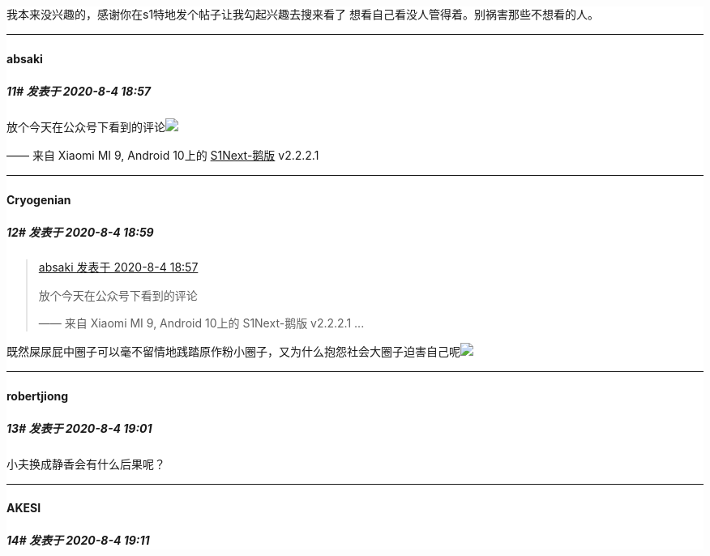 我本来没兴趣的，感谢你在s1特地发个帖子让我勾起兴趣去搜来看了</blockquote>
想看自己看没人管得着。别祸害那些不想看的人。







-----

####  absaki  
##### 11#       发表于 2020-8-4 18:57




放个今天在公众号下看到的评论<img src="https://p.sda1.dev/0/5f2e776818d43838a6bc23ccbe75280a/IMG_2DF2045191E45FB6209E5DC1254709D2.jpeg" referrerpolicy="no-referrer">

—— 来自 Xiaomi MI 9, Android 10上的 [S1Next-鹅版](https://github.com/ykrank/S1-Next/releases) v2.2.2.1







-----

####  Cryogenian  
##### 12#       发表于 2020-8-4 18:59



<blockquote><a href="httphttps://bbs.saraba1st.com/2b/forum.php?mod=redirect&amp;goto=findpost&amp;pid=48317322&amp;ptid=1953108" target="_blank">absaki 发表于 2020-8-4 18:57</a>

放个今天在公众号下看到的评论


—— 来自 Xiaomi MI 9, Android 10上的 S1Next-鹅版 v2.2.2.1 ...</blockquote>
既然屎尿屁中圈子可以毫不留情地践踏原作粉小圈子，又为什么抱怨社会大圈子迫害自己呢<img src="https://static.saraba1st.com/image/smiley/face2017/017.png" referrerpolicy="no-referrer">







-----

####  robertjiong  
##### 13#       发表于 2020-8-4 19:01




小夫换成静香会有什么后果呢？







-----

####  AKESI  
##### 14#       发表于 2020-8-4 19:11
